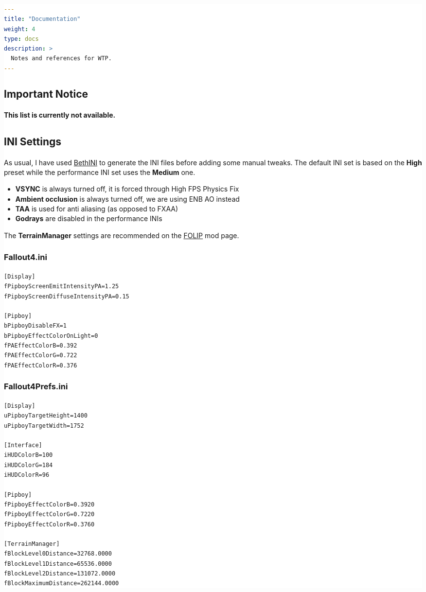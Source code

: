```yaml
---
title: "Documentation"
weight: 4
type: docs
description: >
  Notes and references for WTP.
---
```


## Important Notice

**This list is currently not available.**

## INI Settings

As usual, I have used [BethINI](https://www.nexusmods.com/fallout4/mods/67) to generate the INI files before adding some manual tweaks. The default INI set is based on the **High** preset while the performance INI set uses the **Medium** one.

- **VSYNC** is always turned off, it is forced through High FPS Physics Fix
- **Ambient occlusion** is always turned off, we are using ENB AO instead
- **TAA** is used for anti aliasing (as opposed to FXAA)
- **Godrays** are disabled in the performance INIs

The **TerrainManager** settings are recommended on the [FOLIP](https://www.nexusmods.com/fallout4/mods/61884) mod page.

### Fallout4.ini

```
[Display]
fPipboyScreenEmitIntensityPA=1.25
fPipboyScreenDiffuseIntensityPA=0.15

[Pipboy]
bPipboyDisableFX=1
bPipboyEffectColorOnLight=0
fPAEffectColorB=0.392
fPAEffectColorG=0.722
fPAEffectColorR=0.376
```

### Fallout4Prefs.ini

```
[Display]
uPipboyTargetHeight=1400
uPipboyTargetWidth=1752

[Interface]
iHUDColorB=100
iHUDColorG=184
iHUDColorR=96

[Pipboy]
fPipboyEffectColorB=0.3920
fPipboyEffectColorG=0.7220
fPipboyEffectColorR=0.3760

[TerrainManager]
fBlockLevel0Distance=32768.0000
fBlockLevel1Distance=65536.0000
fBlockLevel2Distance=131072.0000
fBlockMaximumDistance=262144.0000
```